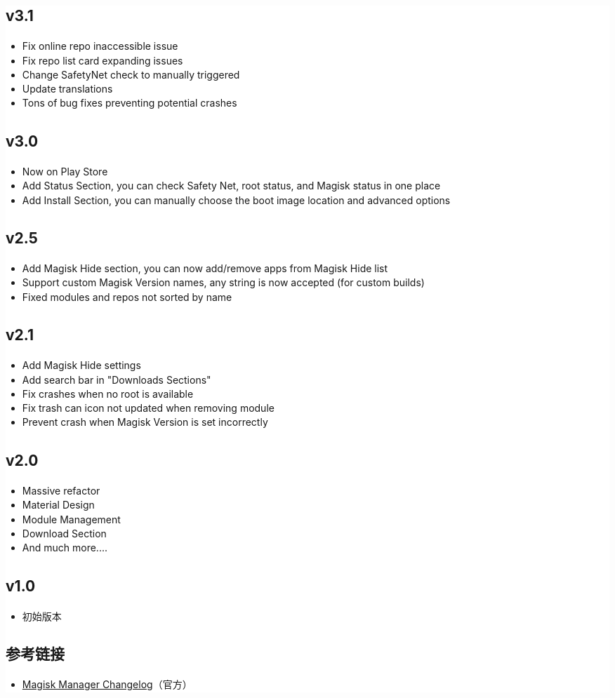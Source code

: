 ## v3.1

- Fix online repo inaccessible issue
- Fix repo list card expanding issues
- Change SafetyNet check to manually triggered
- Update translations
- Tons of bug fixes preventing potential crashes

## v3.0

- Now on Play Store
- Add Status Section, you can check Safety Net, root status, and Magisk status in one place
- Add Install Section, you can manually choose the boot image location and advanced options

## v2.5

- Add Magisk Hide section, you can now add/remove apps from Magisk Hide list
- Support custom Magisk Version names, any string is now accepted (for custom builds)
- Fixed modules and repos not sorted by name

## v2.1

- Add Magisk Hide settings
- Add search bar in "Downloads Sections"
- Fix crashes when no root is available
- Fix trash can icon not updated when removing module
- Prevent crash when Magisk Version is set incorrectly

## v2.0

- Massive refactor
- Material Design
- Module Management
- Download Section
- And much more....

## v1.0

- 初始版本

## 参考链接

- [Magisk Manager Changelog](https://topjohnwu.github.io/Magisk/app_changes.html)（官方）

